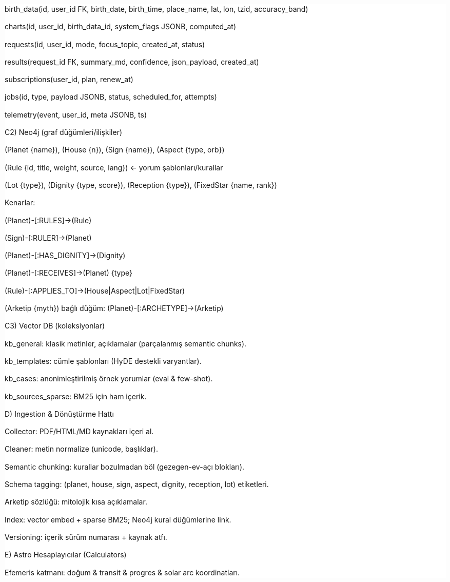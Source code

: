birth_data(id, user_id FK, birth_date, birth_time, place_name, lat, lon, tzid, accuracy_band)

charts(id, user_id, birth_data_id, system_flags JSONB, computed_at)

requests(id, user_id, mode, focus_topic, created_at, status)

results(request_id FK, summary_md, confidence, json_payload, created_at)

subscriptions(user_id, plan, renew_at)

jobs(id, type, payload JSONB, status, scheduled_for, attempts)

telemetry(event, user_id, meta JSONB, ts)

C2) Neo4j (graf düğümleri/ilişkiler)

(Planet {name}), (House {n}), (Sign {name}), (Aspect {type, orb})

(Rule {id, title, weight, source, lang}) ← yorum şablonları/kurallar

(Lot {type}), (Dignity {type, score}), (Reception {type}), (FixedStar {name, rank})

Kenarlar:

(Planet)-[:RULES]->(Rule)

(Sign)-[:RULER]->(Planet)

(Planet)-[:HAS_DIGNITY]->(Dignity)

(Planet)-[:RECEIVES]->(Planet) {type}

(Rule)-[:APPLIES_TO]->(House|Aspect|Lot|FixedStar)

(Arketip {myth}) bağlı düğüm: (Planet)-[:ARCHETYPE]->(Arketip)

C3) Vector DB (koleksiyonlar)

kb_general: klasik metinler, açıklamalar (parçalanmış semantic chunks).

kb_templates: cümle şablonları (HyDE destekli varyantlar).

kb_cases: anonimleştirilmiş örnek yorumlar (eval & few-shot).

kb_sources_sparse: BM25 için ham içerik.

D) Ingestion & Dönüştürme Hattı

 Collector: PDF/HTML/MD kaynakları içeri al.

 Cleaner: metin normalize (unicode, başlıklar).

 Semantic chunking: kurallar bozulmadan böl (gezegen-ev-açı blokları).

 Schema tagging: (planet, house, sign, aspect, dignity, reception, lot) etiketleri.

 Arketip sözlüğü: mitolojik kısa açıklamalar.

 Index: vector embed + sparse BM25; Neo4j kural düğümlerine link.

 Versioning: içerik sürüm numarası + kaynak atfı.

E) Astro Hesaplayıcılar (Calculators)

 Efemeris katmanı: doğum & transit & progres & solar arc koordinatları.
